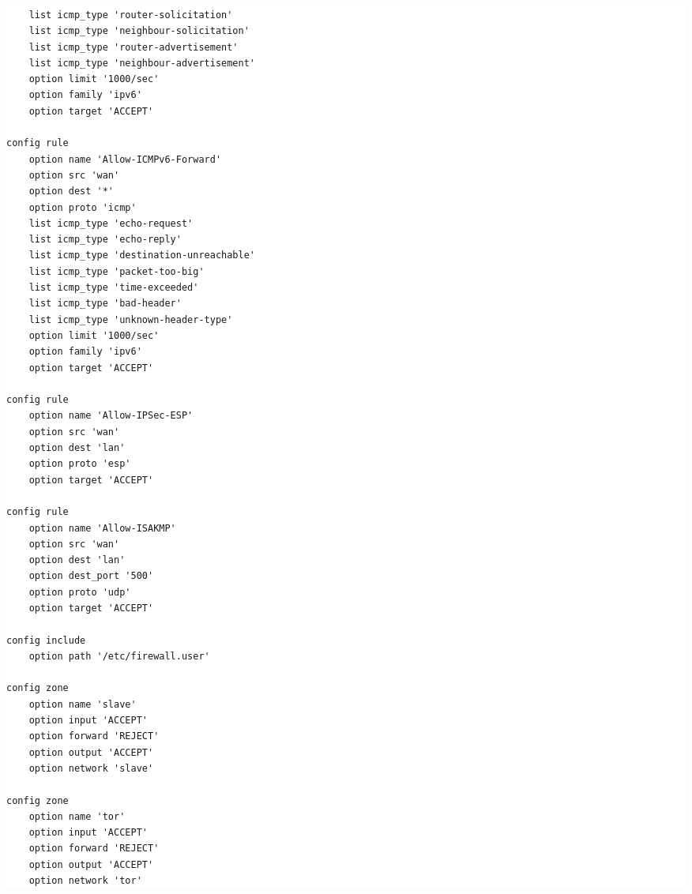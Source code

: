 ```
	list icmp_type 'router-solicitation'
	list icmp_type 'neighbour-solicitation'
	list icmp_type 'router-advertisement'
	list icmp_type 'neighbour-advertisement'
	option limit '1000/sec'
	option family 'ipv6'
	option target 'ACCEPT'

config rule
	option name 'Allow-ICMPv6-Forward'
	option src 'wan'
	option dest '*'
	option proto 'icmp'
	list icmp_type 'echo-request'
	list icmp_type 'echo-reply'
	list icmp_type 'destination-unreachable'
	list icmp_type 'packet-too-big'
	list icmp_type 'time-exceeded'
	list icmp_type 'bad-header'
	list icmp_type 'unknown-header-type'
	option limit '1000/sec'
	option family 'ipv6'
	option target 'ACCEPT'

config rule
	option name 'Allow-IPSec-ESP'
	option src 'wan'
	option dest 'lan'
	option proto 'esp'
	option target 'ACCEPT'

config rule
	option name 'Allow-ISAKMP'
	option src 'wan'
	option dest 'lan'
	option dest_port '500'
	option proto 'udp'
	option target 'ACCEPT'

config include
	option path '/etc/firewall.user'

config zone
	option name 'slave'
	option input 'ACCEPT'
	option forward 'REJECT'
	option output 'ACCEPT'
	option network 'slave'

config zone
	option name 'tor'
	option input 'ACCEPT'
	option forward 'REJECT'
	option output 'ACCEPT'
	option network 'tor'
```
